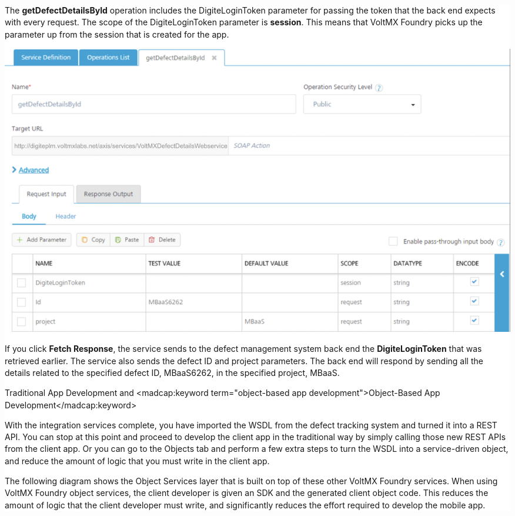 The **getDefectDetailsById** operation includes the DigiteLoginToken parameter for passing the token that the back end expects with every request. The scope of the DigiteLoginToken parameter is **session**. This means that VoltMX Foundry picks up the parameter up from the session that is created for the app.

![](../Resources/Images/SDOsvcDigiteOpExample.png)

If you click **Fetch Response**, the service sends to the defect management system back end the **DigiteLoginToken** that was retrieved earlier. The service also sends the defect ID and project parameters. The back end will respond by sending all the details related to the specified defect ID, MBaaS6262, in the specified project, MBaaS.

Traditional App Development and <madcap:keyword term="object-based app development">Object-Based App Development</madcap:keyword>

With the integration services complete, you have imported the WSDL from the defect tracking system and turned it into a REST API. You can stop at this point and proceed to develop the client app in the traditional way by simply calling those new REST APIs from the client app. Or you can go to the Objects tab and perform a few extra steps to turn the WSDL into a service-driven object, and reduce the amount of logic that you must write in the client app.

The following diagram shows the Object Services layer that is built on top of these other VoltMX Foundry services. When using VoltMX Foundry object services, the client developer is given an SDK and the generated client object code. This reduces the amount of logic that the client developer must write, and significantly reduces the effort required to develop the mobile app.
